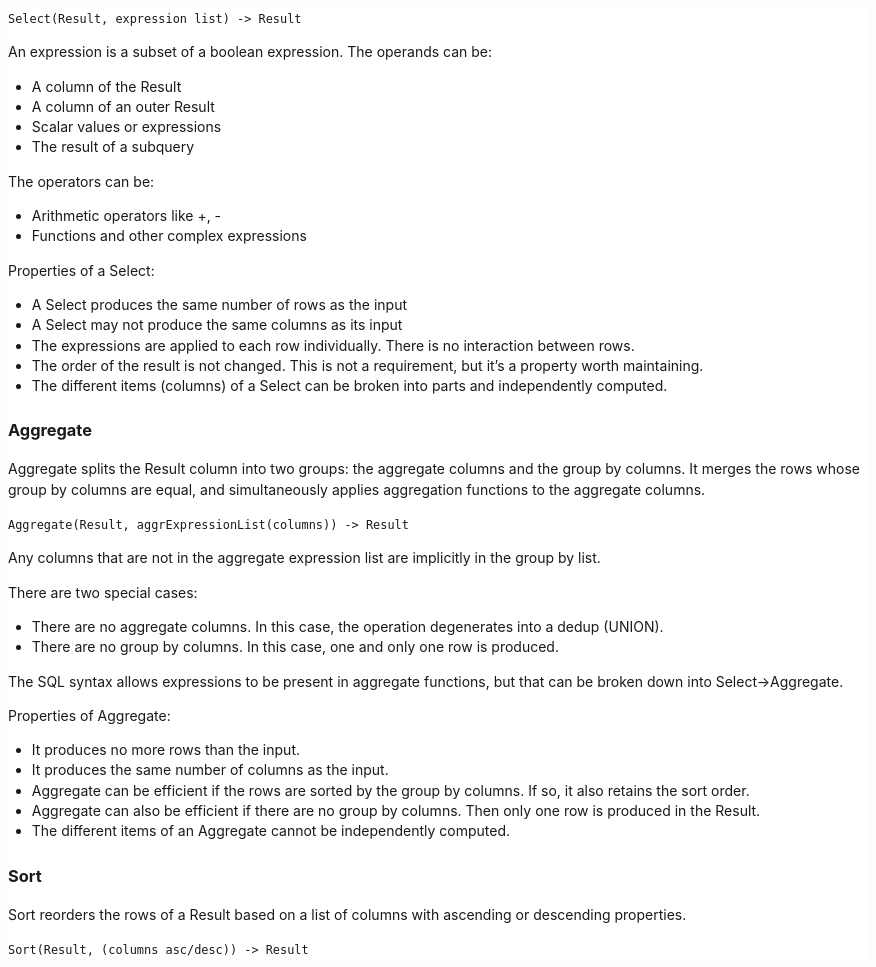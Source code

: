 `Select(Result, expression list) -> Result`

An expression is a subset of a boolean expression. The operands can be:

* A column of the Result
* A column of an outer Result
* Scalar values or expressions
* The result of a subquery

The operators can be:

* Arithmetic operators like +, -
* Functions and other complex expressions

Properties of a Select:

* A Select produces the same number of rows as the input
* A Select may not produce the same columns as its input
* The expressions are applied to each row individually. There is no interaction between rows.
* The order of the result is not changed. This is not a requirement, but it’s a property worth maintaining.
* The different items (columns) of a Select can be broken into parts and independently computed.

### Aggregate

Aggregate splits the Result column into two groups: the aggregate columns and the group by columns. It merges the rows whose group by columns are equal, and simultaneously applies aggregation functions to the aggregate columns.

`Aggregate(Result, aggrExpressionList(columns)) -> Result`

Any columns that are not in the aggregate expression list are implicitly in the group by list.

There are two special cases:

* There are no aggregate columns. In this case, the operation degenerates into a dedup (UNION).
* There are no group by columns. In this case, one and only one row is produced.

The SQL syntax allows expressions to be present in aggregate functions, but that can be broken down into Select->Aggregate.

Properties of Aggregate:

* It produces no more rows than the input.
* It produces the same number of columns as the input.
* Aggregate can be efficient if the rows are sorted by the group by columns. If so, it also retains the sort order.
* Aggregate can also be efficient if there are no group by columns. Then only one row is produced in the Result.
* The different items of an Aggregate cannot be independently computed.

### Sort

Sort reorders the rows of a Result based on a list of columns with ascending or descending properties.

`Sort(Result, (columns asc/desc)) -> Result`
